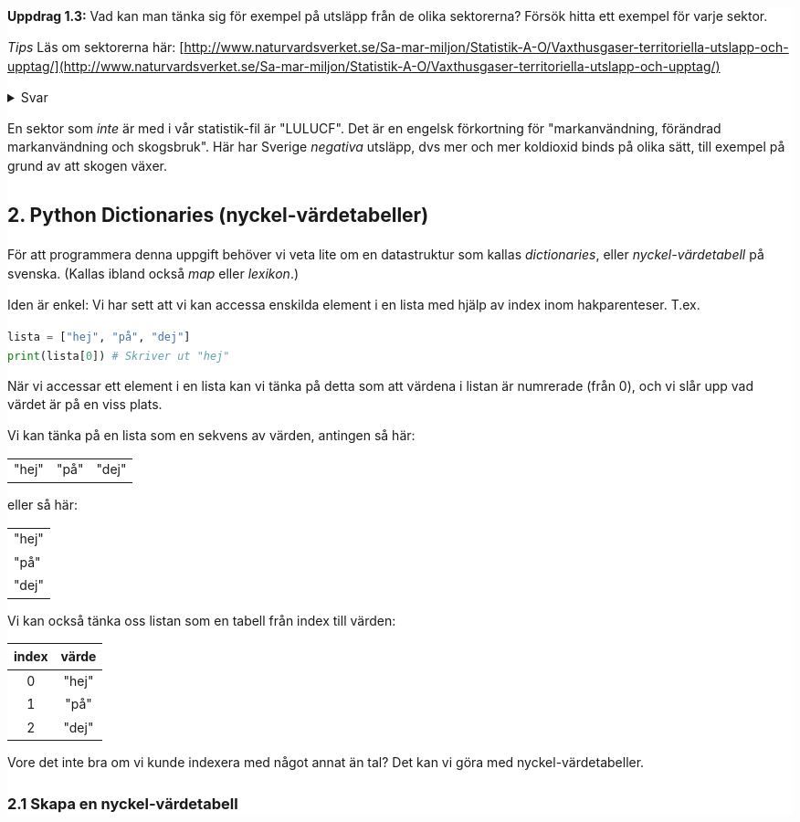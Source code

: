 **Uppdrag 1.3:** Vad kan man tänka sig för exempel på utsläpp från de olika sektorerna? Försök hitta ett exempel för varje sektor.

*Tips* Läs om sektorerna här: [http://www.naturvardsverket.se/Sa-mar-miljon/Statistik-A-O/Vaxthusgaser-territoriella-utslapp-och-upptag/](http://www.naturvardsverket.se/Sa-mar-miljon/Statistik-A-O/Vaxthusgaser-territoriella-utslapp-och-upptag/)

<details><summary markdown="span">
Svar
</summary></details>
<p></p>

En sektor som *inte* är med i vår statistik-fil är "LULUCF". Det är en engelsk förkortning för "markanvändning, förändrad markanvändning och skogsbruk". Här har Sverige *negativa* utsläpp, dvs mer och mer koldioxid binds på olika sätt, till exempel på grund av att skogen växer.

## 2. Python Dictionaries (nyckel-värdetabeller)

För att programmera denna uppgift behöver vi veta lite om en datastruktur som kallas *dictionaries*, eller *nyckel-värdetabell* på svenska. (Kallas ibland också *map* eller *lexikon*.)

Iden är enkel: Vi har sett att vi kan accessa enskilda element i en lista med hjälp av index inom hakparenteser. T.ex.
```python
lista = ["hej", "på", "dej"]
print(lista[0]) # Skriver ut "hej"
```

När vi accessar ett element i en lista kan vi tänka på detta som att värdena i listan är numrerade (från 0), och vi slår upp vad värdet är på en viss plats.

Vi kan tänka på en lista som en sekvens av värden, antingen så här:

<table><tr><td>"hej"</td><td>"på"</td><td>"dej"</td></tr></table>

eller så här:

<table>
<tr><td>"hej"</td></tr>
<tr><td>"på"</td></tr>
<tr><td>"dej"</td></tr>
</table>

Vi kan också tänka oss listan som en tabell från index till värden:

|index|värde |
|:---:|:----:|
| 0   | "hej"|
| 1   | "på" |
| 2   | "dej"|

Vore det inte bra om vi kunde indexera med något annat än tal? Det kan vi göra med nyckel-värdetabeller.

### 2.1 Skapa en nyckel-värdetabell
